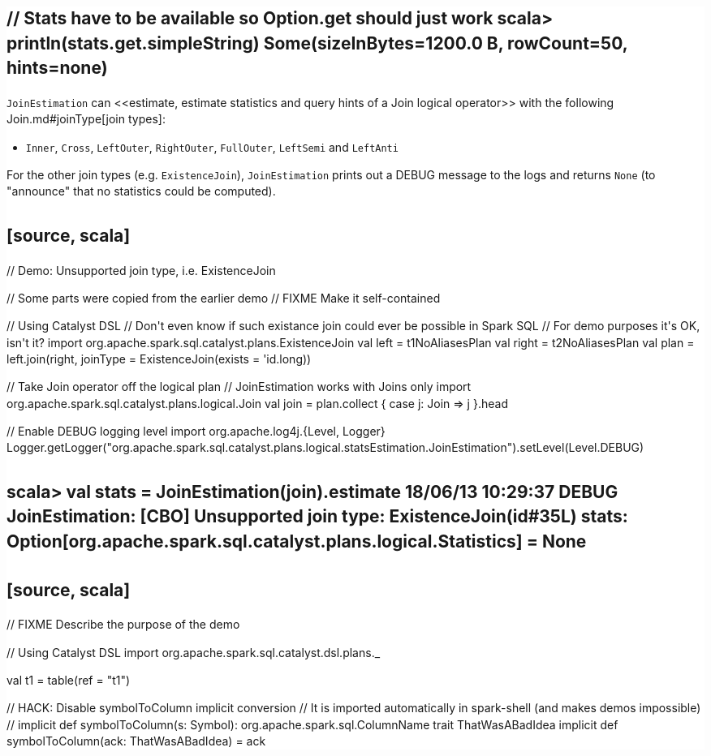 // Stats have to be available so Option.get should just work
scala> println(stats.get.simpleString)
Some(sizeInBytes=1200.0 B, rowCount=50, hints=none)
----

`JoinEstimation` can <<estimate, estimate statistics and query hints of a Join logical operator>> with the following Join.md#joinType[join types]:

* `Inner`, `Cross`, `LeftOuter`, `RightOuter`, `FullOuter`, `LeftSemi` and `LeftAnti`

For the other join types (e.g. `ExistenceJoin`), `JoinEstimation` prints out a DEBUG message to the logs and returns `None` (to "announce" that no statistics could be computed).

[source, scala]
----
// Demo: Unsupported join type, i.e. ExistenceJoin

// Some parts were copied from the earlier demo
// FIXME Make it self-contained

// Using Catalyst DSL
// Don't even know if such existance join could ever be possible in Spark SQL
// For demo purposes it's OK, isn't it?
import org.apache.spark.sql.catalyst.plans.ExistenceJoin
val left = t1NoAliasesPlan
val right = t2NoAliasesPlan
val plan = left.join(right,
  joinType = ExistenceJoin(exists = 'id.long))

// Take Join operator off the logical plan
// JoinEstimation works with Joins only
import org.apache.spark.sql.catalyst.plans.logical.Join
val join = plan.collect { case j: Join => j }.head

// Enable DEBUG logging level
import org.apache.log4j.{Level, Logger}
Logger.getLogger("org.apache.spark.sql.catalyst.plans.logical.statsEstimation.JoinEstimation").setLevel(Level.DEBUG)

scala> val stats = JoinEstimation(join).estimate
18/06/13 10:29:37 DEBUG JoinEstimation: [CBO] Unsupported join type: ExistenceJoin(id#35L)
stats: Option[org.apache.spark.sql.catalyst.plans.logical.Statistics] = None
----

[source, scala]
----
// FIXME Describe the purpose of the demo

// Using Catalyst DSL
import org.apache.spark.sql.catalyst.dsl.plans._

val t1 = table(ref = "t1")

// HACK: Disable symbolToColumn implicit conversion
// It is imported automatically in spark-shell (and makes demos impossible)
// implicit def symbolToColumn(s: Symbol): org.apache.spark.sql.ColumnName
trait ThatWasABadIdea
implicit def symbolToColumn(ack: ThatWasABadIdea) = ack
